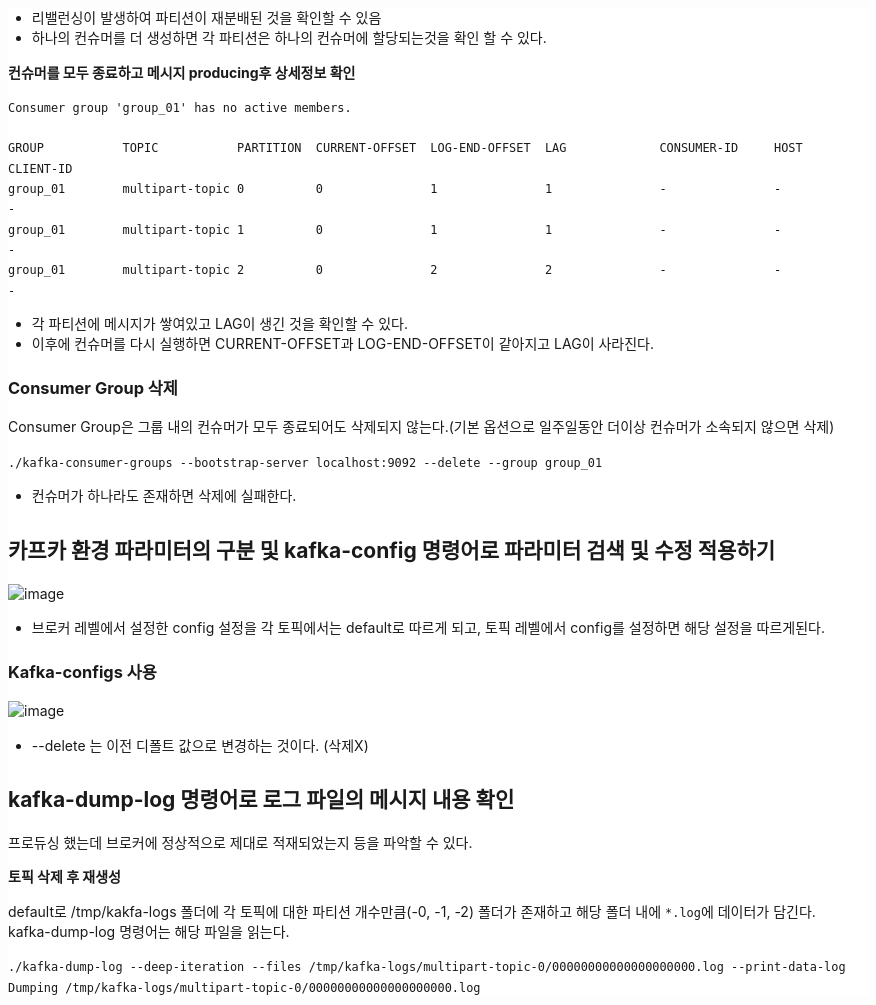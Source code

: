 - 리밸런싱이 발생하여 파티션이 재분배된 것을 확인할 수 있음
- 하나의 컨슈머를 더 생성하면 각 파티션은 하나의 컨슈머에 할당되는것을 확인 할 수 있다.

**컨슈머를 모두 종료하고 메시지 producing후 상세정보 확인**

```text
Consumer group 'group_01' has no active members.

GROUP           TOPIC           PARTITION  CURRENT-OFFSET  LOG-END-OFFSET  LAG             CONSUMER-ID     HOST            CLIENT-ID
group_01        multipart-topic 0          0               1               1               -               -               -
group_01        multipart-topic 1          0               1               1               -               -               -
group_01        multipart-topic 2          0               2               2               -               -               -
```

- 각 파티션에 메시지가 쌓여있고 LAG이 생긴 것을 확인할 수 있다.
- 이후에 컨슈머를 다시 실행하면 CURRENT-OFFSET과 LOG-END-OFFSET이 같아지고 LAG이 사라진다.

### Consumer Group 삭제

Consumer Group은 그룹 내의 컨슈머가 모두 종료되어도 삭제되지 않는다.(기본 옵션으로 일주일동안 더이상 컨슈머가 소속되지 않으면 삭제)

```text
./kafka-consumer-groups --bootstrap-server localhost:9092 --delete --group group_01
```

- 컨슈머가 하나라도 존재하면 삭제에 실패한다.

## 카프카 환경 파라미터의 구분 및 kafka-config 명령어로 파라미터 검색 및 수정 적용하기

<img width="768" alt="image" src="https://github.tossbank.it/storage/user/490/files/bfea70d0-8fa5-4a11-add4-6016de4a8d82">

- 브로커 레벨에서 설정한 config 설정을 각 토픽에서는 default로 따르게 되고, 토픽 레벨에서 config를 설정하면 해당 설정을 따르게된다.

### Kafka-configs 사용 

<img width="806" alt="image" src="https://github.tossbank.it/storage/user/490/files/32013ed0-9556-4c6c-9064-9d8098eeb7b9">

- --delete 는 이전 디폴트 값으로 변경하는 것이다. (삭제X)

## kafka-dump-log 명령어로 로그 파일의 메시지 내용 확인

프로듀싱 했는데 브로커에 정상적으로 제대로 적재되었는지 등을 파악할 수 있다.

**토픽 삭제 후 재생성**

default로 /tmp/kakfa-logs 폴더에 각 토픽에 대한 파티션 개수만큼(-0, -1, -2) 폴더가 존재하고 해당 폴더 내에 `*.log`에 데이터가 담긴다. \
kafka-dump-log 명령어는 해당 파일을 읽는다. 

```text
./kafka-dump-log --deep-iteration --files /tmp/kafka-logs/multipart-topic-0/00000000000000000000.log --print-data-log
Dumping /tmp/kafka-logs/multipart-topic-0/00000000000000000000.log
```
